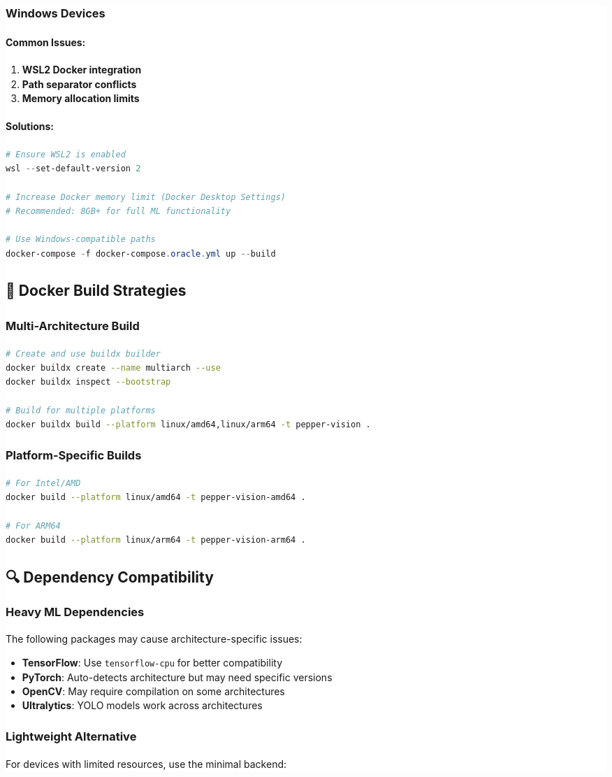 ### Windows Devices

#### Common Issues:
1. **WSL2 Docker integration**
2. **Path separator conflicts**
3. **Memory allocation limits**

#### Solutions:
```powershell
# Ensure WSL2 is enabled
wsl --set-default-version 2

# Increase Docker memory limit (Docker Desktop Settings)
# Recommended: 8GB+ for full ML functionality

# Use Windows-compatible paths
docker-compose -f docker-compose.oracle.yml up --build
```

## 🐳 Docker Build Strategies

### Multi-Architecture Build
```bash
# Create and use buildx builder
docker buildx create --name multiarch --use
docker buildx inspect --bootstrap

# Build for multiple platforms
docker buildx build --platform linux/amd64,linux/arm64 -t pepper-vision .
```

### Platform-Specific Builds
```bash
# For Intel/AMD
docker build --platform linux/amd64 -t pepper-vision-amd64 .

# For ARM64
docker build --platform linux/arm64 -t pepper-vision-arm64 .
```

## 🔍 Dependency Compatibility

### Heavy ML Dependencies
The following packages may cause architecture-specific issues:

- **TensorFlow**: Use `tensorflow-cpu` for better compatibility
- **PyTorch**: Auto-detects architecture but may need specific versions
- **OpenCV**: May require compilation on some architectures
- **Ultralytics**: YOLO models work across architectures

### Lightweight Alternative
For devices with limited resources, use the minimal backend:
